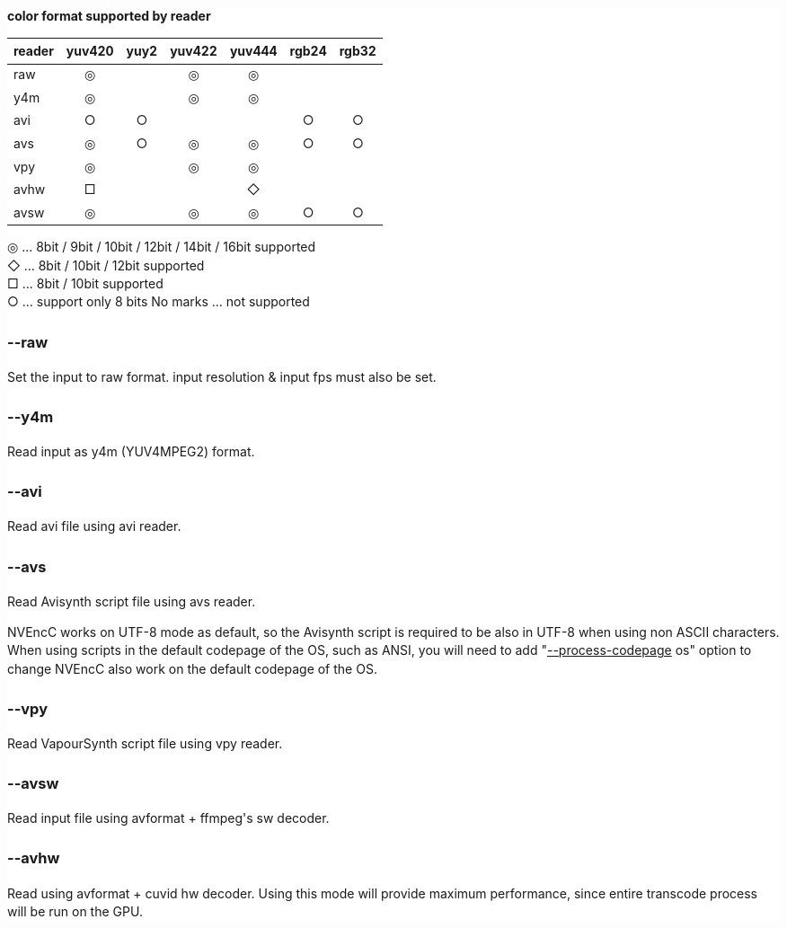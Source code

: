 **color format supported by reader**  

| reader | yuv420 | yuy2 | yuv422 | yuv444 | rgb24 | rgb32 |
|:---|:---:|:---:|:---:|:---:|:---:|:---:|
| raw    |   ◎   |      |   ◎   |   ◎   |       |       |
| y4m    |   ◎   |      |   ◎   |   ◎   |       |       |
| avi    |   ○   |  ○  |        |        |   ○  |   ○  |
| avs    |   ◎   |  ○  |   ◎   |   ◎   |   ○  |   ○  |
| vpy    |   ◎   |      |   ◎   |   ◎   |       |       |
| avhw   |   □   |      |        |   ◇   |       |       |
| avsw   |   ◎   |      |   ◎   |   ◎   |   ○  |   ○  |

◎ ... 8bit / 9bit / 10bit / 12bit / 14bit / 16bit supported  
◇ ... 8bit / 10bit / 12bit supported  
□ ... 8bit / 10bit supported  
○ ... support only 8 bits
No marks ... not supported

### --raw
Set the input to raw format.
input resolution & input fps must also be set.

### --y4m
Read input as y4m (YUV4MPEG2) format.

### --avi
Read avi file using avi reader.

### --avs
Read Avisynth script file using avs reader.

NVEncC works on UTF-8 mode as default, so the Avisynth script is required to be also in UTF-8 when using non ASCII characters.
When using scripts in the default codepage of the OS, such as ANSI,
you will need to add "[--process-codepage](#--process-codepage-string-windows-os-only) os" option to change NVEncC also work on the default codepage of the OS.

### --vpy
Read VapourSynth script file using vpy reader.

### --avsw
Read input file using avformat + ffmpeg's sw decoder.

### --avhw
Read using avformat + cuvid hw decoder. Using this mode will provide maximum performance,
since entire transcode process will be run on the GPU.
